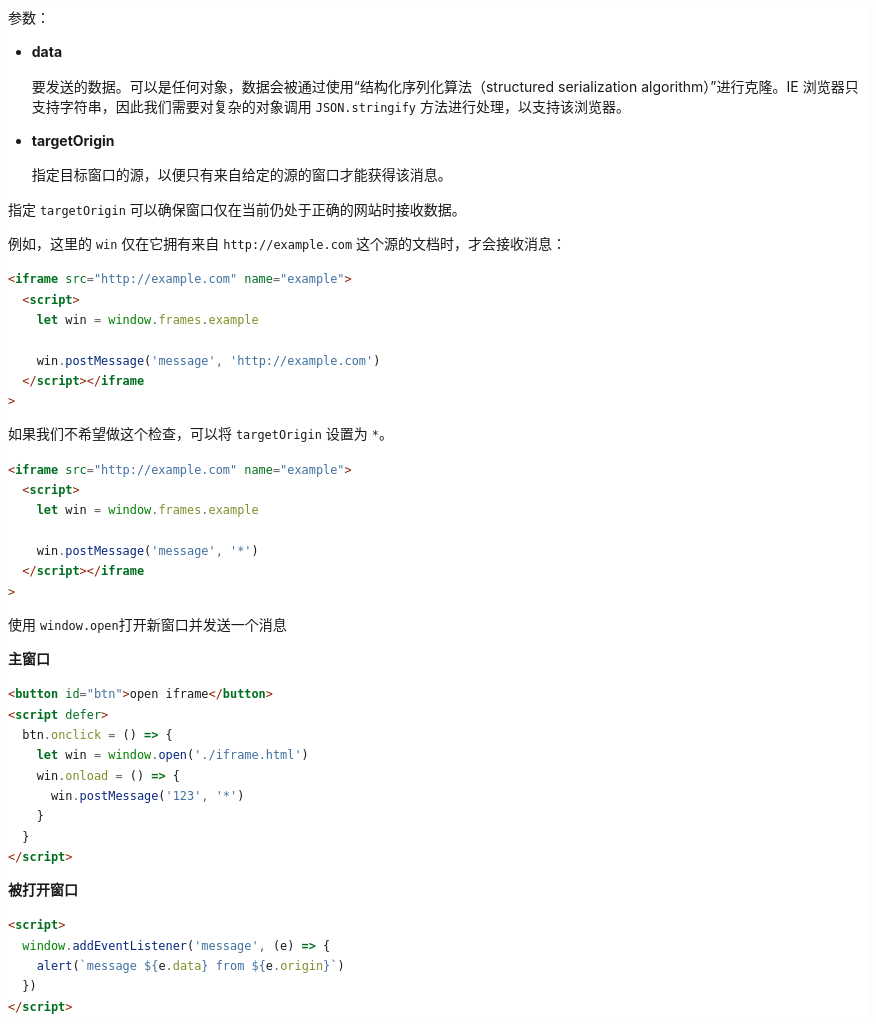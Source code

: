 参数：

- **data**

  要发送的数据。可以是任何对象，数据会被通过使用“结构化序列化算法（structured serialization algorithm）”进行克隆。IE 浏览器只支持字符串，因此我们需要对复杂的对象调用 `JSON.stringify` 方法进行处理，以支持该浏览器。

* **targetOrigin**

  指定目标窗口的源，以便只有来自给定的源的窗口才能获得该消息。

指定 `targetOrigin` 可以确保窗口仅在当前仍处于正确的网站时接收数据。

例如，这里的 `win` 仅在它拥有来自 `http://example.com` 这个源的文档时，才会接收消息：

```html
<iframe src="http://example.com" name="example">
  <script>
    let win = window.frames.example

    win.postMessage('message', 'http://example.com')
  </script></iframe
>
```

如果我们不希望做这个检查，可以将 `targetOrigin` 设置为 `*`。

```html
<iframe src="http://example.com" name="example">
  <script>
    let win = window.frames.example

    win.postMessage('message', '*')
  </script></iframe
>
```

使用 `window.open`打开新窗口并发送一个消息

**主窗口**

```html
<button id="btn">open iframe</button>
<script defer>
  btn.onclick = () => {
    let win = window.open('./iframe.html')
    win.onload = () => {
      win.postMessage('123', '*')
    }
  }
</script>
```

**被打开窗口**

```html
<script>
  window.addEventListener('message', (e) => {
    alert(`message ${e.data} from ${e.origin}`)
  })
</script>
```
